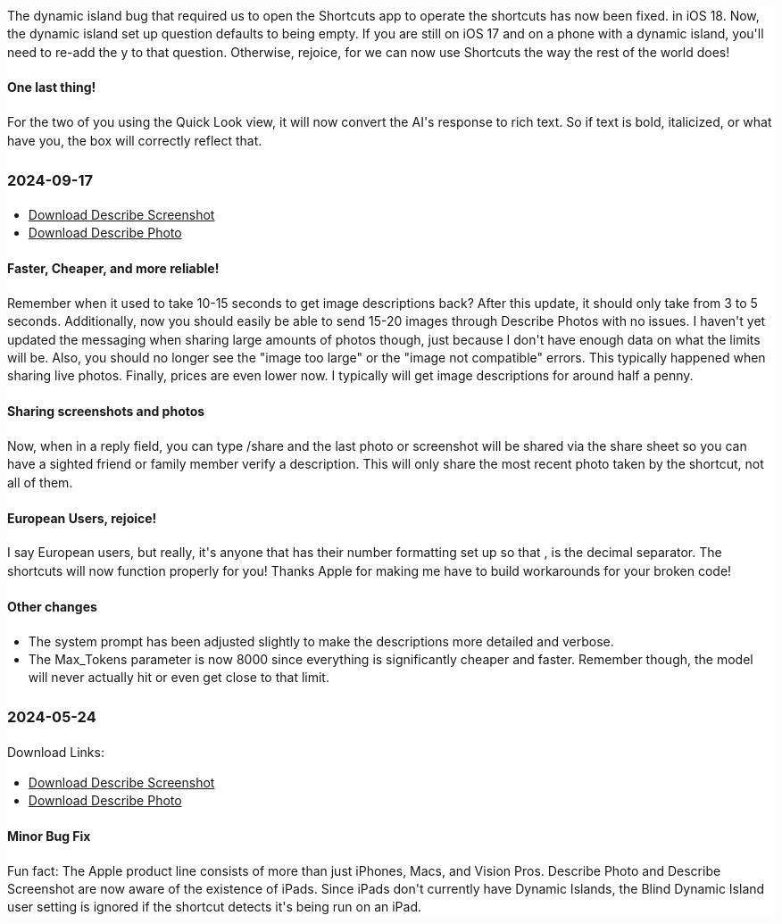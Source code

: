 The dynamic island bug that required us to open the Shortcuts app to operate the shortcuts has now been fixed. in iOS 18. Now, the dynamic island set up question defaults to being empty. If you are still on iOS 17 and on a phone with a dynamic island, you'll need to re-add the y to that question. Otherwise, rejoice, for we can now use Shortcuts the way the rest of the world does!

#### One last thing!

For the two of you using the Quick Look view, it will now convert the AI's response to rich text. So if text is bold, italicized, or what have you, the   box will correctly reflect that.

### 2024-09-17

- [Download Describe Screenshot](https://www.icloud.com/shortcuts/01a99ff2108e4d1791ace2213eae47c3)
- [Download Describe Photo](https://www.icloud.com/shortcuts/66587eb787194abf870d7929489c07ea)

#### Faster, Cheaper, and more reliable!

Remember when it used to take 10-15 seconds to get image descriptions back? After this update, it should only take from 3 to 5 seconds. Additionally, now you should easily be able to send 15-20 images through Describe Photos with no issues. I haven't yet updated the messaging when sharing large amounts of photos though, just because I don't have enough data on what the limits will be. Also, you should no longer see the "image too large" or the "image not compatible" errors. This typically happened when sharing live photos. Finally, prices are even lower now. I typically will get image descriptions for around half a penny.

#### Sharing screenshots and photos

Now, when in a reply field, you can type /share and the last photo or screenshot will be shared via the share sheet so you can have a sighted friend or family member verify a description. This will only share the most recent photo taken by the shortcut, not all of them.

#### European Users, rejoice!

I say European users, but really, it's anyone that has their number formatting set up so that , is the decimal separator. The shortcuts will now function properly for you! Thanks Apple for making me have to build workarounds for your broken code!

#### Other changes

- The system prompt has been adjusted slightly to make the descriptions more detailed and verbose.
- The Max_Tokens parameter is now 8000 since everything is significantly cheaper and faster. Remember though, the model will never actually hit or even get close to that limit.

### 2024-05-24

Download Links:

- [Download Describe Screenshot](https://www.icloud.com/shortcuts/1729c507d8c144ffacbefdf6f9108c61)
- [Download Describe Photo](https://www.icloud.com/shortcuts/733905244a6d4aa0bd77a46d3f83aae5)

#### Minor Bug Fix

Fun fact: The Apple product line consists of more than just iPhones, Macs, and Vision Pros. Describe Photo and Describe Screenshot are now aware of the existence of iPads. Since iPads don't currently have Dynamic Islands, the Blind Dynamic Island user setting is ignored if the shortcut detects it's being run on an iPad.
